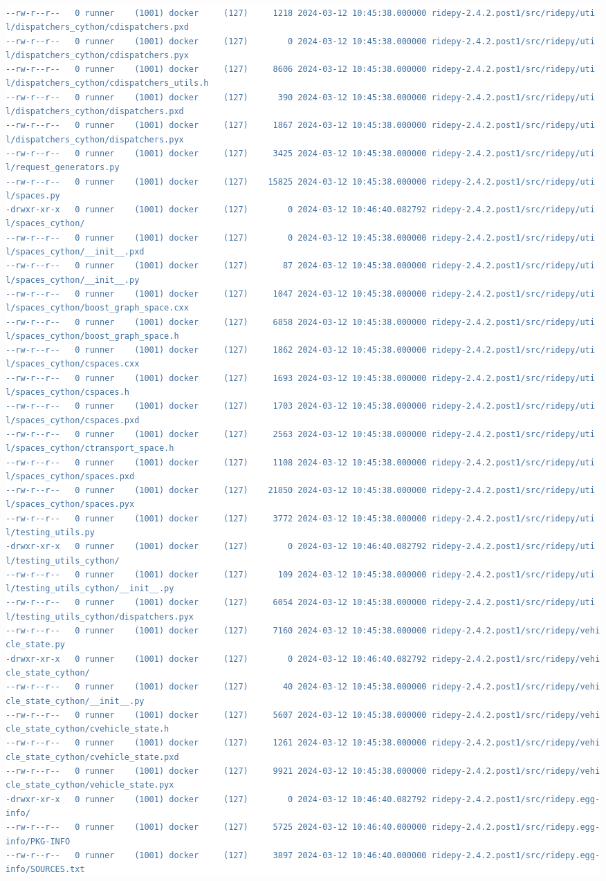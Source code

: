 ```diff
--rw-r--r--   0 runner    (1001) docker     (127)     1218 2024-03-12 10:45:38.000000 ridepy-2.4.2.post1/src/ridepy/util/dispatchers_cython/cdispatchers.pxd
--rw-r--r--   0 runner    (1001) docker     (127)        0 2024-03-12 10:45:38.000000 ridepy-2.4.2.post1/src/ridepy/util/dispatchers_cython/cdispatchers.pyx
--rw-r--r--   0 runner    (1001) docker     (127)     8606 2024-03-12 10:45:38.000000 ridepy-2.4.2.post1/src/ridepy/util/dispatchers_cython/cdispatchers_utils.h
--rw-r--r--   0 runner    (1001) docker     (127)      390 2024-03-12 10:45:38.000000 ridepy-2.4.2.post1/src/ridepy/util/dispatchers_cython/dispatchers.pxd
--rw-r--r--   0 runner    (1001) docker     (127)     1867 2024-03-12 10:45:38.000000 ridepy-2.4.2.post1/src/ridepy/util/dispatchers_cython/dispatchers.pyx
--rw-r--r--   0 runner    (1001) docker     (127)     3425 2024-03-12 10:45:38.000000 ridepy-2.4.2.post1/src/ridepy/util/request_generators.py
--rw-r--r--   0 runner    (1001) docker     (127)    15825 2024-03-12 10:45:38.000000 ridepy-2.4.2.post1/src/ridepy/util/spaces.py
-drwxr-xr-x   0 runner    (1001) docker     (127)        0 2024-03-12 10:46:40.082792 ridepy-2.4.2.post1/src/ridepy/util/spaces_cython/
--rw-r--r--   0 runner    (1001) docker     (127)        0 2024-03-12 10:45:38.000000 ridepy-2.4.2.post1/src/ridepy/util/spaces_cython/__init__.pxd
--rw-r--r--   0 runner    (1001) docker     (127)       87 2024-03-12 10:45:38.000000 ridepy-2.4.2.post1/src/ridepy/util/spaces_cython/__init__.py
--rw-r--r--   0 runner    (1001) docker     (127)     1047 2024-03-12 10:45:38.000000 ridepy-2.4.2.post1/src/ridepy/util/spaces_cython/boost_graph_space.cxx
--rw-r--r--   0 runner    (1001) docker     (127)     6858 2024-03-12 10:45:38.000000 ridepy-2.4.2.post1/src/ridepy/util/spaces_cython/boost_graph_space.h
--rw-r--r--   0 runner    (1001) docker     (127)     1862 2024-03-12 10:45:38.000000 ridepy-2.4.2.post1/src/ridepy/util/spaces_cython/cspaces.cxx
--rw-r--r--   0 runner    (1001) docker     (127)     1693 2024-03-12 10:45:38.000000 ridepy-2.4.2.post1/src/ridepy/util/spaces_cython/cspaces.h
--rw-r--r--   0 runner    (1001) docker     (127)     1703 2024-03-12 10:45:38.000000 ridepy-2.4.2.post1/src/ridepy/util/spaces_cython/cspaces.pxd
--rw-r--r--   0 runner    (1001) docker     (127)     2563 2024-03-12 10:45:38.000000 ridepy-2.4.2.post1/src/ridepy/util/spaces_cython/ctransport_space.h
--rw-r--r--   0 runner    (1001) docker     (127)     1108 2024-03-12 10:45:38.000000 ridepy-2.4.2.post1/src/ridepy/util/spaces_cython/spaces.pxd
--rw-r--r--   0 runner    (1001) docker     (127)    21850 2024-03-12 10:45:38.000000 ridepy-2.4.2.post1/src/ridepy/util/spaces_cython/spaces.pyx
--rw-r--r--   0 runner    (1001) docker     (127)     3772 2024-03-12 10:45:38.000000 ridepy-2.4.2.post1/src/ridepy/util/testing_utils.py
-drwxr-xr-x   0 runner    (1001) docker     (127)        0 2024-03-12 10:46:40.082792 ridepy-2.4.2.post1/src/ridepy/util/testing_utils_cython/
--rw-r--r--   0 runner    (1001) docker     (127)      109 2024-03-12 10:45:38.000000 ridepy-2.4.2.post1/src/ridepy/util/testing_utils_cython/__init__.py
--rw-r--r--   0 runner    (1001) docker     (127)     6054 2024-03-12 10:45:38.000000 ridepy-2.4.2.post1/src/ridepy/util/testing_utils_cython/dispatchers.pyx
--rw-r--r--   0 runner    (1001) docker     (127)     7160 2024-03-12 10:45:38.000000 ridepy-2.4.2.post1/src/ridepy/vehicle_state.py
-drwxr-xr-x   0 runner    (1001) docker     (127)        0 2024-03-12 10:46:40.082792 ridepy-2.4.2.post1/src/ridepy/vehicle_state_cython/
--rw-r--r--   0 runner    (1001) docker     (127)       40 2024-03-12 10:45:38.000000 ridepy-2.4.2.post1/src/ridepy/vehicle_state_cython/__init__.py
--rw-r--r--   0 runner    (1001) docker     (127)     5607 2024-03-12 10:45:38.000000 ridepy-2.4.2.post1/src/ridepy/vehicle_state_cython/cvehicle_state.h
--rw-r--r--   0 runner    (1001) docker     (127)     1261 2024-03-12 10:45:38.000000 ridepy-2.4.2.post1/src/ridepy/vehicle_state_cython/cvehicle_state.pxd
--rw-r--r--   0 runner    (1001) docker     (127)     9921 2024-03-12 10:45:38.000000 ridepy-2.4.2.post1/src/ridepy/vehicle_state_cython/vehicle_state.pyx
-drwxr-xr-x   0 runner    (1001) docker     (127)        0 2024-03-12 10:46:40.082792 ridepy-2.4.2.post1/src/ridepy.egg-info/
--rw-r--r--   0 runner    (1001) docker     (127)     5725 2024-03-12 10:46:40.000000 ridepy-2.4.2.post1/src/ridepy.egg-info/PKG-INFO
--rw-r--r--   0 runner    (1001) docker     (127)     3897 2024-03-12 10:46:40.000000 ridepy-2.4.2.post1/src/ridepy.egg-info/SOURCES.txt
```